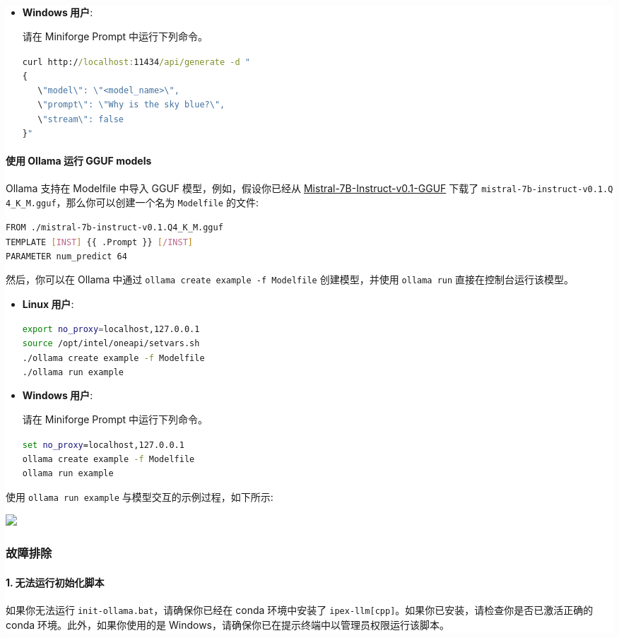 - **Windows 用户**:

  请在 Miniforge Prompt 中运行下列命令。

   ```cmd
   curl http://localhost:11434/api/generate -d "
   {
      \"model\": \"<model_name>\",
      \"prompt\": \"Why is the sky blue?\",
      \"stream\": false
   }"
   ```

#### 使用 Ollama 运行 GGUF models

Ollama 支持在 Modelfile 中导入 GGUF 模型，例如，假设你已经从 [Mistral-7B-Instruct-v0.1-GGUF](https://huggingface.co/TheBloke/Mistral-7B-Instruct-v0.1-GGUF/tree/main) 下载了 `mistral-7b-instruct-v0.1.Q4_K_M.gguf`，那么你可以创建一个名为 `Modelfile` 的文件:

```bash
FROM ./mistral-7b-instruct-v0.1.Q4_K_M.gguf
TEMPLATE [INST] {{ .Prompt }} [/INST]
PARAMETER num_predict 64
```

然后，你可以在 Ollama 中通过 `ollama create example -f Modelfile` 创建模型，并使用 `ollama run` 直接在控制台运行该模型。

- **Linux 用户**:
  
  ```bash
  export no_proxy=localhost,127.0.0.1
  source /opt/intel/oneapi/setvars.sh
  ./ollama create example -f Modelfile
  ./ollama run example
  ```

- **Windows 用户**:

  请在 Miniforge Prompt 中运行下列命令。

  ```cmd
  set no_proxy=localhost,127.0.0.1
  ollama create example -f Modelfile
  ollama run example
  ```

使用 `ollama run example` 与模型交互的示例过程，如下所示:

<a href="https://llm-assets.readthedocs.io/en/latest/_images/ollama_gguf_demo_image.png" target="_blank">
  <img src="https://llm-assets.readthedocs.io/en/latest/_images/ollama_gguf_demo_image.png" width=100%; />
</a>

### 故障排除
#### 1. 无法运行初始化脚本
如果你无法运行 `init-ollama.bat`，请确保你已经在 conda 环境中安装了 `ipex-llm[cpp]`。如果你已安装，请检查你是否已激活正确的 conda 环境。此外，如果你使用的是 Windows，请确保你已在提示终端中以管理员权限运行该脚本。
